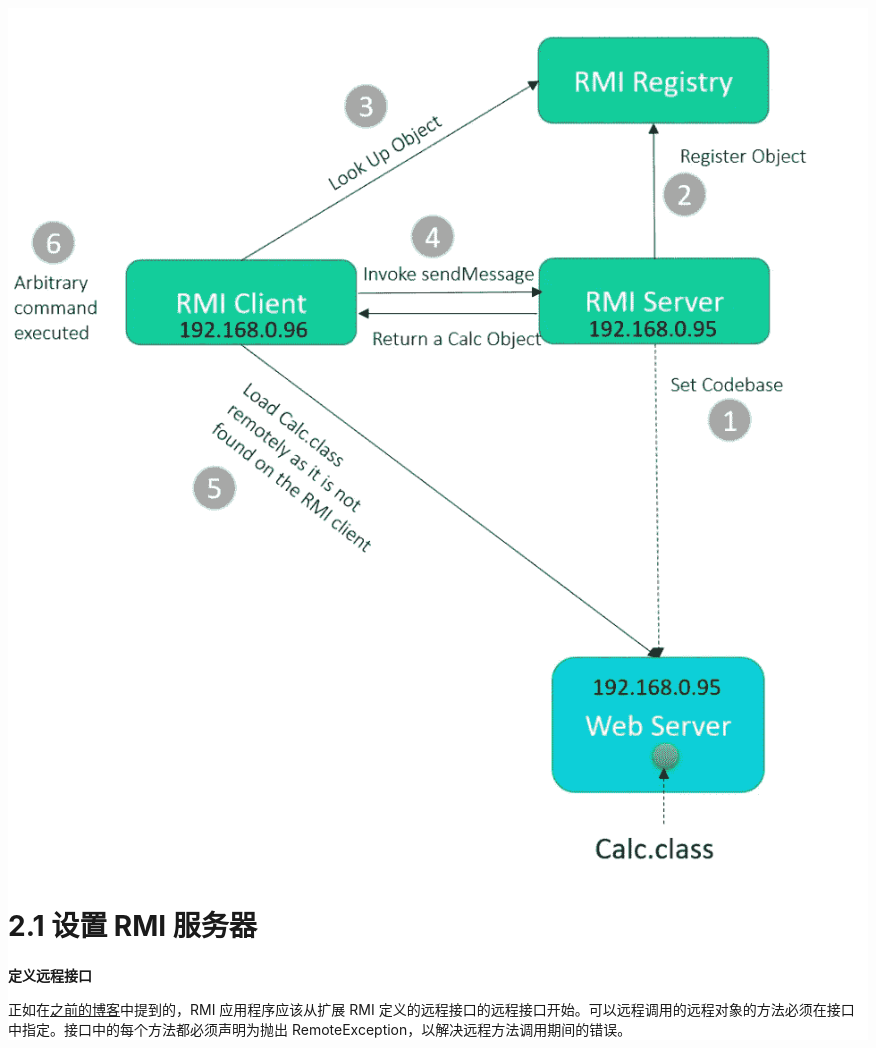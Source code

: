 ![](img/d4c8e5693ac076ae8e8fea3fa4ef0cbc.png)

# 2.1 设置 RMI 服务器

**定义远程接口**

正如在[之前的博客](https://medium.com/bugbountywriteup/jndi-injection-series-rmi-vector-1-31044f782daa)中提到的，RMI 应用程序应该从扩展 RMI 定义的远程接口的远程接口开始。可以远程调用的远程对象的方法必须在接口中指定。接口中的每个方法都必须声明为抛出 RemoteException，以解决远程方法调用期间的错误。
